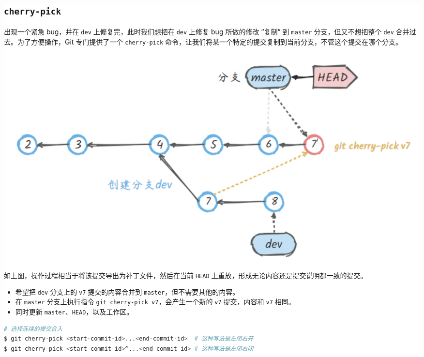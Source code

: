 ## `cherry-pick`

出现一个紧急 bug，并在 `dev` 上修复完，此时我们想把在 `dev` 上修复 bug 所做的修改 “复制” 到 `master` 分支，但又不想把整个 `dev` 合并过去。为了方便操作，Git 专门提供了一个 `cherry-pick` 命令，让我们将某一个特定的提交复制到当前分支，不管这个提交在哪个分支。

![](../assets/git/branch_26.png)

如上图，操作过程相当于将该提交导出为补丁文件，然后在当前 `HEAD` 上重放，形成无论内容还是提交说明都一致的提交。

- 希望把 `dev` 分支上的 `v7` 提交的内容合并到 `master`，但不需要其他的内容。
- 在 `master` 分支上执行指令 `git cherry-pick v7`，会产生一个新的 `v7` 提交，内容和 `v7` 相同。
- 同时更新 `master`、`HEAD`，以及工作区。

```bash
# 选择连续的提交合入
$ git cherry-pick <start-commit-id>...<end-commit-id>  # 这种写法是左闭右开
$ git cherry-pick <start-commit-id>^...<end-commit-id> # 这种写法是左闭右闭
```
